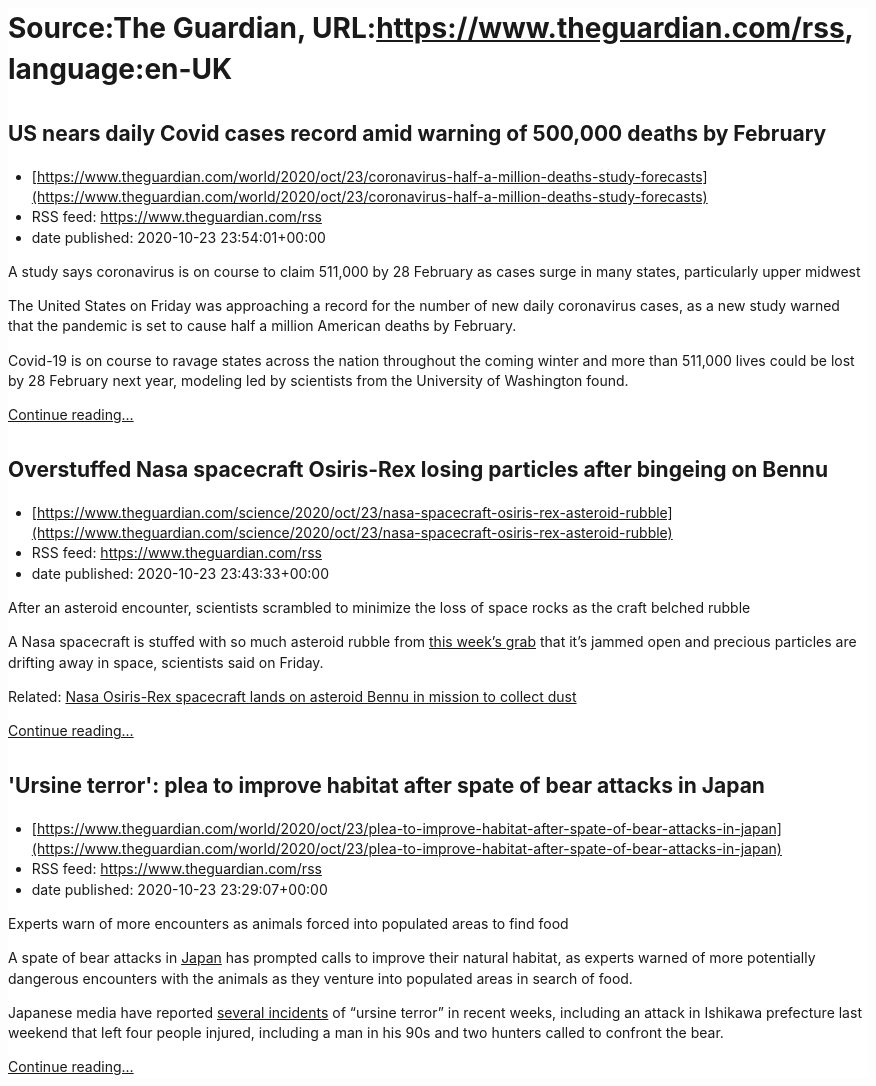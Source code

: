 # Source:The Guardian, URL:https://www.theguardian.com/rss, language:en-UK

## US nears daily Covid cases record amid warning of 500,000 deaths by February
 - [https://www.theguardian.com/world/2020/oct/23/coronavirus-half-a-million-deaths-study-forecasts](https://www.theguardian.com/world/2020/oct/23/coronavirus-half-a-million-deaths-study-forecasts)
 - RSS feed: https://www.theguardian.com/rss
 - date published: 2020-10-23 23:54:01+00:00

<p>A study says coronavirus is on course to claim 511,000 by 28 February as cases surge in many states, particularly upper midwest</p><p>The United States on Friday was approaching a record for the number of new daily coronavirus cases, as a new study warned that the pandemic is set to cause half a million American deaths by February.</p><p>Covid-19 is on course to ravage states across the nation throughout the coming winter and more than 511,000 lives could be lost by 28 February next year, modeling led by scientists from the University of Washington found.</p> <a href="https://www.theguardian.com/world/2020/oct/23/coronavirus-half-a-million-deaths-study-forecasts">Continue reading...</a>

## Overstuffed Nasa spacecraft Osiris-Rex losing particles after bingeing on Bennu
 - [https://www.theguardian.com/science/2020/oct/23/nasa-spacecraft-osiris-rex-asteroid-rubble](https://www.theguardian.com/science/2020/oct/23/nasa-spacecraft-osiris-rex-asteroid-rubble)
 - RSS feed: https://www.theguardian.com/rss
 - date published: 2020-10-23 23:43:33+00:00

<p>After an asteroid encounter, scientists scrambled to minimize the loss of space rocks as the craft belched rubble</p><p>A Nasa spacecraft is stuffed with so much asteroid rubble from <a href="https://www.theguardian.com/science/2020/oct/21/nasa-osiris-rex-spacecraft-lands-on-asteroid-bennu-in-mission-to-collect-dust">this week’s grab</a> that it’s jammed open and precious particles are drifting away in space, scientists said on Friday.</p><p> <span>Related: </span><a href="https://www.theguardian.com/science/2020/oct/21/nasa-osiris-rex-spacecraft-lands-on-asteroid-bennu-in-mission-to-collect-dust">Nasa Osiris-Rex spacecraft lands on asteroid Bennu in mission to collect dust</a> </p> <a href="https://www.theguardian.com/science/2020/oct/23/nasa-spacecraft-osiris-rex-asteroid-rubble">Continue reading...</a>

## 'Ursine terror': plea to improve habitat after spate of bear attacks in Japan
 - [https://www.theguardian.com/world/2020/oct/23/plea-to-improve-habitat-after-spate-of-bear-attacks-in-japan](https://www.theguardian.com/world/2020/oct/23/plea-to-improve-habitat-after-spate-of-bear-attacks-in-japan)
 - RSS feed: https://www.theguardian.com/rss
 - date published: 2020-10-23 23:29:07+00:00

<p>Experts warn of more encounters as animals forced into populated areas to find food</p><p>A spate of bear attacks in <a href="https://www.theguardian.com/world/japan">Japan</a> has prompted calls to improve their natural habitat, as experts warned of more potentially dangerous encounters with the animals as they venture into populated areas in search of food.</p><p>Japanese media have reported <a href="https://mainichi.jp/english/articles/20201017/p2g/00m/0na/014000c">several incidents</a> of “ursine terror” in recent weeks, including an attack in Ishikawa prefecture last weekend that left four people injured, including a man in his 90s and two hunters called to confront the bear.</p> <a href="https://www.theguardian.com/world/2020/oct/23/plea-to-improve-habitat-after-spate-of-bear-attacks-in-japan">Continue reading...</a>
